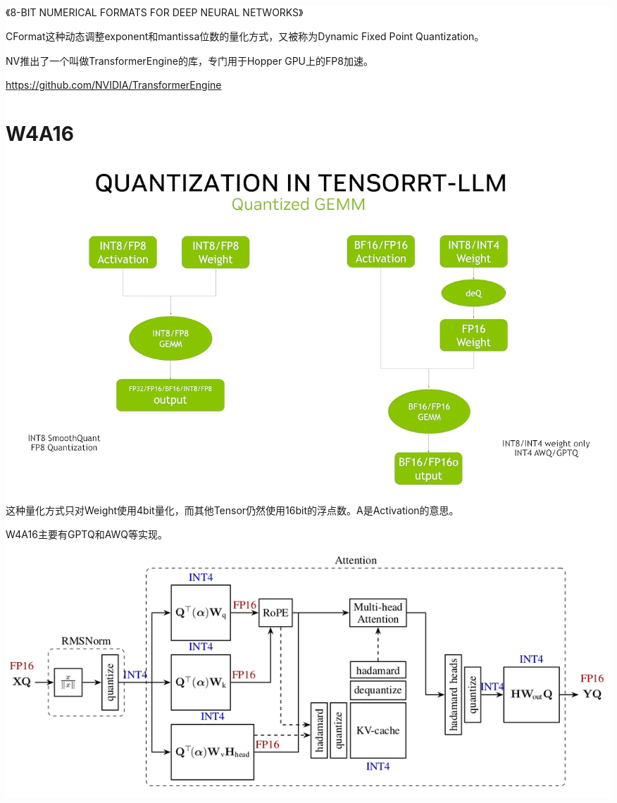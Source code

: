 《8-BIT NUMERICAL FORMATS FOR DEEP NEURAL NETWORKS》

CFormat这种动态调整exponent和mantissa位数的量化方式，又被称为Dynamic Fixed Point Quantization。

NV推出了一个叫做TransformerEngine的库，专门用于Hopper GPU上的FP8加速。

https://github.com/NVIDIA/TransformerEngine

# W4A16

![](/images/img5/W4.png)

这种量化方式只对Weight使用4bit量化，而其他Tensor仍然使用16bit的浮点数。A是Activation的意思。

W4A16主要有GPTQ和AWQ等实现。

![](/images/img5/QuaRot.png)
